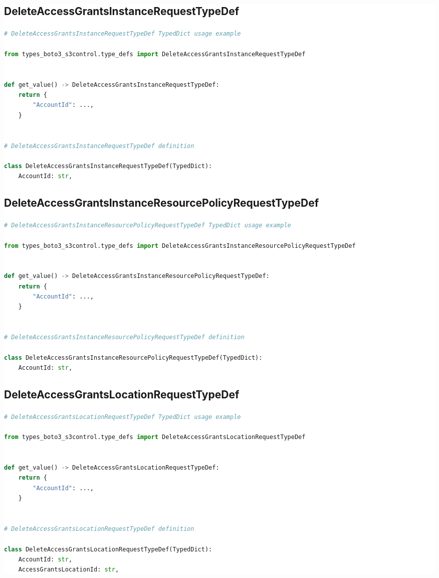 ```python
```


## DeleteAccessGrantsInstanceRequestTypeDef

```python
# DeleteAccessGrantsInstanceRequestTypeDef TypedDict usage example

from types_boto3_s3control.type_defs import DeleteAccessGrantsInstanceRequestTypeDef


def get_value() -> DeleteAccessGrantsInstanceRequestTypeDef:
    return {
        "AccountId": ...,
    }


# DeleteAccessGrantsInstanceRequestTypeDef definition

class DeleteAccessGrantsInstanceRequestTypeDef(TypedDict):
    AccountId: str,
```


## DeleteAccessGrantsInstanceResourcePolicyRequestTypeDef

```python
# DeleteAccessGrantsInstanceResourcePolicyRequestTypeDef TypedDict usage example

from types_boto3_s3control.type_defs import DeleteAccessGrantsInstanceResourcePolicyRequestTypeDef


def get_value() -> DeleteAccessGrantsInstanceResourcePolicyRequestTypeDef:
    return {
        "AccountId": ...,
    }


# DeleteAccessGrantsInstanceResourcePolicyRequestTypeDef definition

class DeleteAccessGrantsInstanceResourcePolicyRequestTypeDef(TypedDict):
    AccountId: str,
```


## DeleteAccessGrantsLocationRequestTypeDef

```python
# DeleteAccessGrantsLocationRequestTypeDef TypedDict usage example

from types_boto3_s3control.type_defs import DeleteAccessGrantsLocationRequestTypeDef


def get_value() -> DeleteAccessGrantsLocationRequestTypeDef:
    return {
        "AccountId": ...,
    }


# DeleteAccessGrantsLocationRequestTypeDef definition

class DeleteAccessGrantsLocationRequestTypeDef(TypedDict):
    AccountId: str,
    AccessGrantsLocationId: str,
```